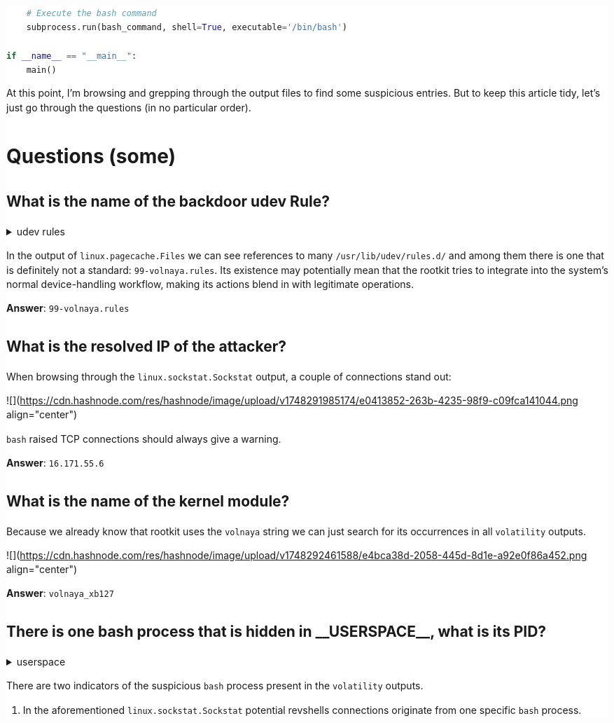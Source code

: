 ```python
    # Execute the bash command
    subprocess.run(bash_command, shell=True, executable='/bin/bash')

if __name__ == "__main__":
    main()
```

At this point, I’m browsing and grepping through the output files to find some suspicious entries. But to keep this article tidy, let’s just go through the questions (in no particular order).

# Questions (some)

## What is the name of the backdoor udev Rule?

<details data-node-type="hn-details-summary"><summary>udev rules</summary></details>

In the output of `linux.pagecache.Files` we can see references to many `/usr/lib/udev/rules.d/` and among them there is one that is definitely not a standard: `99-volnaya.rules`. Its existence may potentially mean that the rootkit tries to integrate into the system’s normal device-handling workflow, making its actions blend in with legitimate operations.

**Answer**: `99-volnaya.rules`

## What is the resolved IP of the attacker?

When browsing through the `linux.sockstat.Sockstat` output, a couple of connections stand out:

![](https://cdn.hashnode.com/res/hashnode/image/upload/v1748291985174/e0413852-263b-4235-98f9-c09fca141044.png align="center")

`bash` raised TCP connections should always give a warning.

**Answer**: `16.171.55.6`

## What is the name of the kernel module?

Because we already know that rootkit uses the `volnaya` string we can just search for its occurrences in all `volatility` outputs.

![](https://cdn.hashnode.com/res/hashnode/image/upload/v1748292461588/e4bca38d-2058-445d-8d1e-a92e0f86a452.png align="center")

**Answer**: `volnaya_xb127`

## There is one bash process that is hidden in \_\_**USERSPACE\_\_**, what is its PID?

<details data-node-type="hn-details-summary"><summary>userspace</summary></details>

There are two indicators of the suspicious `bash` process present in the `volatility` outputs.

1. In the aforementioned `linux.sockstat.Sockstat` potential revshells connections originate from one specific `bash` process.
    